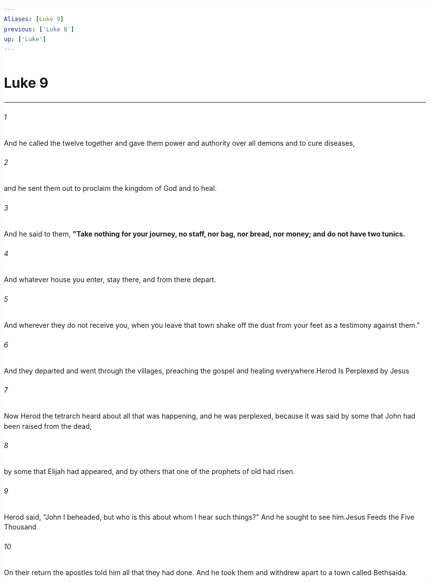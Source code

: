 ```yaml
---
Aliases: [Luke 9]
previous: ['Luke 8']
up: ['Luke']
---
```

# Luke 9

***

 

###### 1 
And he called the twelve together and gave them power and authority over all demons and to cure diseases, 
 

###### 2 
and he sent them out to proclaim the kingdom of God and to heal. 
 

###### 3 
And he said to them, **"Take nothing for your journey, no staff, nor bag, nor bread, nor money; and do not have two tunics.** 
 

###### 4 
And whatever house you enter, stay there, and from there depart. 
 

###### 5 
And wherever they do not receive you, when you leave that town shake off the dust from your feet as a testimony against them." 
 

###### 6 
And they departed and went through the villages, preaching the gospel and healing everywhere.Herod Is Perplexed by Jesus
 
 

###### 7 
Now Herod the tetrarch heard about all that was happening, and he was perplexed, because it was said by some that John had been raised from the dead, 
 

###### 8 
by some that Elijah had appeared, and by others that one of the prophets of old had risen. 
 

###### 9 
Herod said, "John I beheaded, but who is this about whom I hear such things?" And he sought to see him.Jesus Feeds the Five Thousand
 
 

###### 10 
On their return the apostles told him all that they had done. And he took them and withdrew apart to a town called Bethsaida. 
 